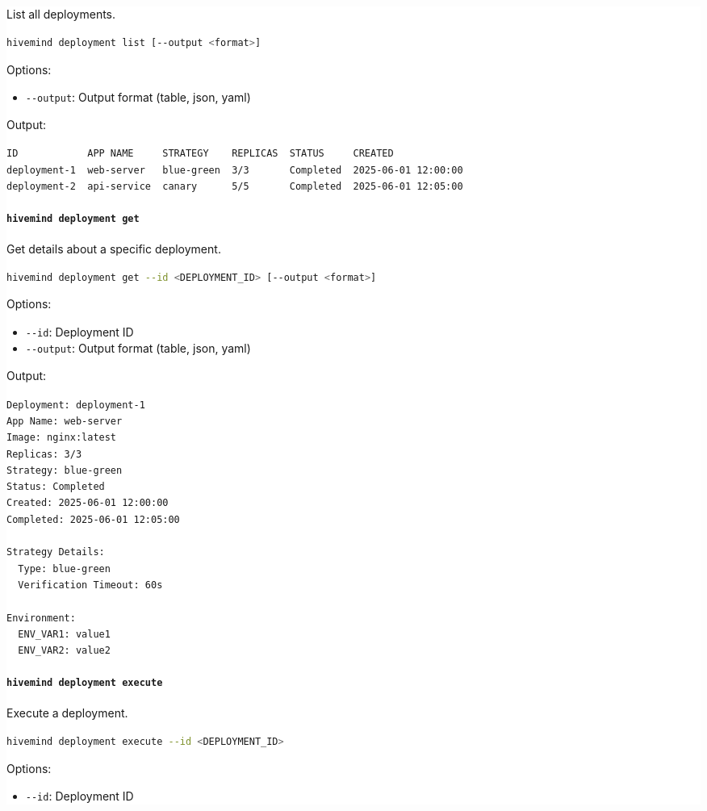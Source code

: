 List all deployments.

```bash
hivemind deployment list [--output <format>]
```

Options:
- `--output`: Output format (table, json, yaml)

Output:
```
ID            APP NAME     STRATEGY    REPLICAS  STATUS     CREATED
deployment-1  web-server   blue-green  3/3       Completed  2025-06-01 12:00:00
deployment-2  api-service  canary      5/5       Completed  2025-06-01 12:05:00
```

#### `hivemind deployment get`

Get details about a specific deployment.

```bash
hivemind deployment get --id <DEPLOYMENT_ID> [--output <format>]
```

Options:
- `--id`: Deployment ID
- `--output`: Output format (table, json, yaml)

Output:
```
Deployment: deployment-1
App Name: web-server
Image: nginx:latest
Replicas: 3/3
Strategy: blue-green
Status: Completed
Created: 2025-06-01 12:00:00
Completed: 2025-06-01 12:05:00

Strategy Details:
  Type: blue-green
  Verification Timeout: 60s

Environment:
  ENV_VAR1: value1
  ENV_VAR2: value2
```

#### `hivemind deployment execute`

Execute a deployment.

```bash
hivemind deployment execute --id <DEPLOYMENT_ID>
```

Options:
- `--id`: Deployment ID
